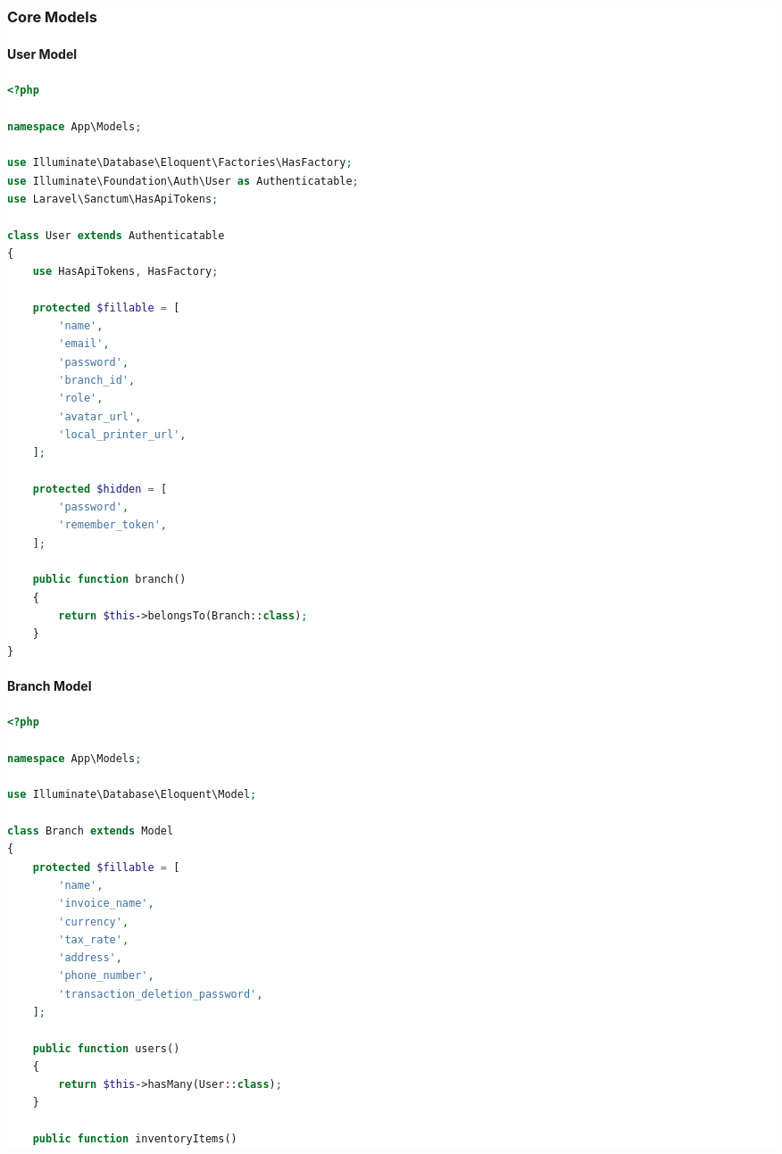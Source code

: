 ### Core Models

#### User Model
```php
<?php

namespace App\Models;

use Illuminate\Database\Eloquent\Factories\HasFactory;
use Illuminate\Foundation\Auth\User as Authenticatable;
use Laravel\Sanctum\HasApiTokens;

class User extends Authenticatable
{
    use HasApiTokens, HasFactory;

    protected $fillable = [
        'name',
        'email',
        'password',
        'branch_id',
        'role',
        'avatar_url',
        'local_printer_url',
    ];

    protected $hidden = [
        'password',
        'remember_token',
    ];

    public function branch()
    {
        return $this->belongsTo(Branch::class);
    }
}
```

#### Branch Model
```php
<?php

namespace App\Models;

use Illuminate\Database\Eloquent\Model;

class Branch extends Model
{
    protected $fillable = [
        'name',
        'invoice_name',
        'currency',
        'tax_rate',
        'address',
        'phone_number',
        'transaction_deletion_password',
    ];

    public function users()
    {
        return $this->hasMany(User::class);
    }

    public function inventoryItems()
```